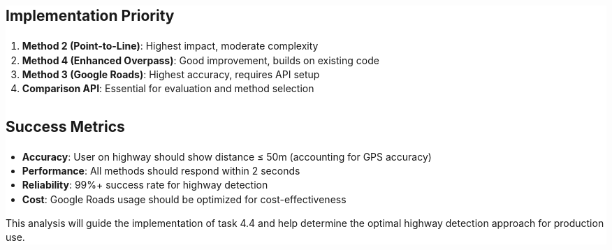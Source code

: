 ## Implementation Priority

1. **Method 2 (Point-to-Line)**: Highest impact, moderate complexity
2. **Method 4 (Enhanced Overpass)**: Good improvement, builds on existing code
3. **Method 3 (Google Roads)**: Highest accuracy, requires API setup
4. **Comparison API**: Essential for evaluation and method selection

## Success Metrics

- **Accuracy**: User on highway should show distance ≤ 50m (accounting for GPS accuracy)
- **Performance**: All methods should respond within 2 seconds
- **Reliability**: 99%+ success rate for highway detection
- **Cost**: Google Roads usage should be optimized for cost-effectiveness

This analysis will guide the implementation of task 4.4 and help determine the optimal highway detection approach for production use.
